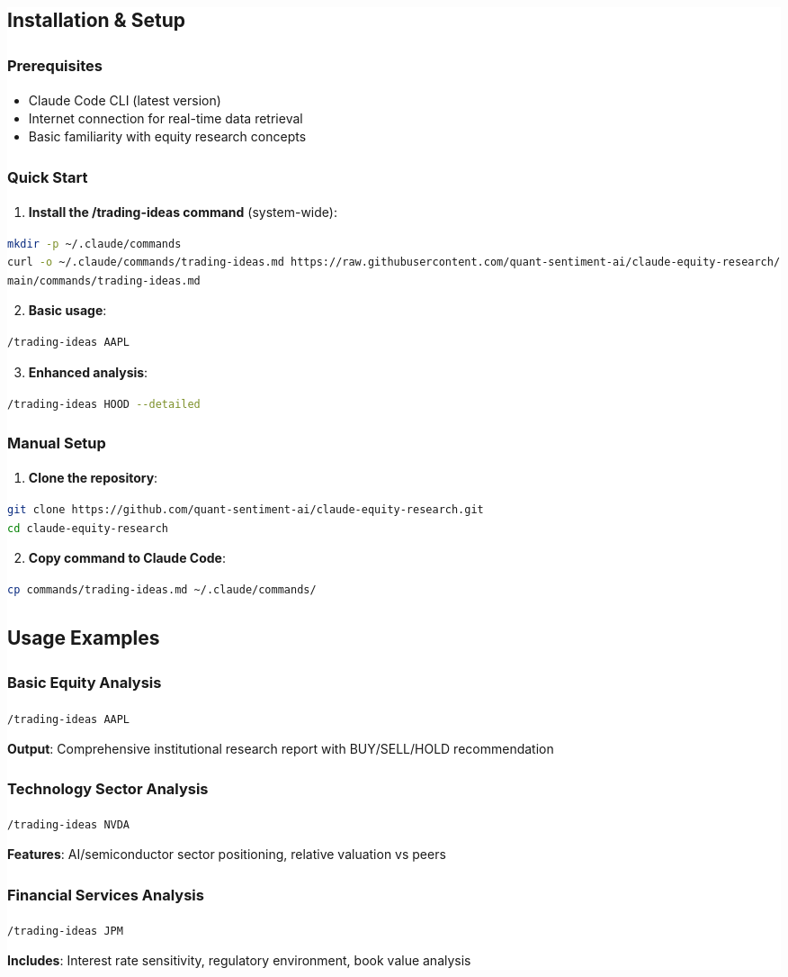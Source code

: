 ## Installation & Setup

### Prerequisites
- Claude Code CLI (latest version)
- Internet connection for real-time data retrieval
- Basic familiarity with equity research concepts

### Quick Start

1. **Install the /trading-ideas command** (system-wide):
```bash
mkdir -p ~/.claude/commands
curl -o ~/.claude/commands/trading-ideas.md https://raw.githubusercontent.com/quant-sentiment-ai/claude-equity-research/main/commands/trading-ideas.md
```

2. **Basic usage**:
```bash
/trading-ideas AAPL
```

3. **Enhanced analysis**:
```bash
/trading-ideas HOOD --detailed
```

### Manual Setup

1. **Clone the repository**:
```bash
git clone https://github.com/quant-sentiment-ai/claude-equity-research.git
cd claude-equity-research
```

2. **Copy command to Claude Code**:
```bash
cp commands/trading-ideas.md ~/.claude/commands/
```

## Usage Examples

### Basic Equity Analysis
```bash
/trading-ideas AAPL
```
**Output**: Comprehensive institutional research report with BUY/SELL/HOLD recommendation

### Technology Sector Analysis
```bash
/trading-ideas NVDA
```
**Features**: AI/semiconductor sector positioning, relative valuation vs peers

### Financial Services Analysis
```bash
/trading-ideas JPM
```
**Includes**: Interest rate sensitivity, regulatory environment, book value analysis
